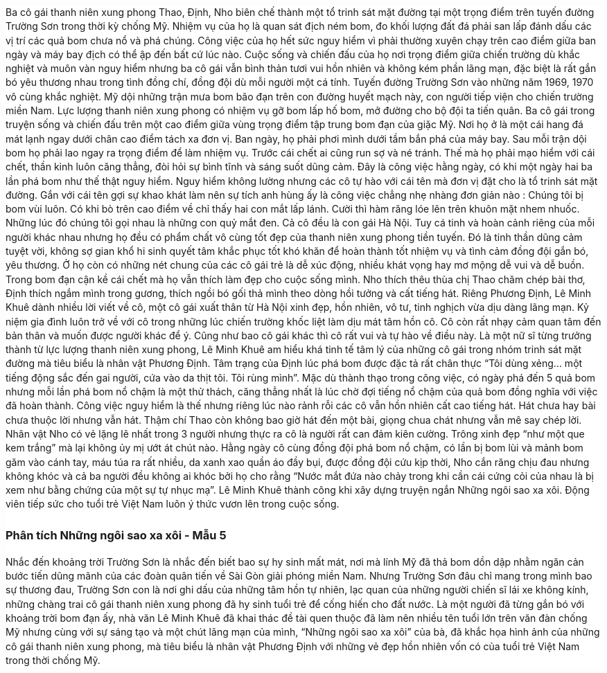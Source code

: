 Ba cô gái thanh niên xung phong Thao, Định, Nho biên chế thành một tổ trinh sát mặt đường tại một trọng điểm trên tuyến đường Trường Sơn trong thời kỳ chống Mỹ. Nhiệm vụ của họ là quan sát địch ném bom, đo khối lượng đất đá phải san lấp đánh dấu các vị trí các quả bom chưa nổ và phá chúng. Công việc của họ hết sức nguy hiểm vì phải thường xuyên chạy trên cao điểm giữa ban ngày và máy bay địch có thể ập đến bất cứ lúc nào. Cuộc sống và chiến đấu của họ nơi trọng điểm giữa chiến trường dù khắc nghiệt và muôn vàn nguy hiểm nhưng ba cô gái vẫn bình thản tươi vui hồn nhiên và không kém phần lãng mạn, đặc biệt là rất gắn bó yêu thương nhau trong tình đồng chí, đồng đội dù mỗi người một cá tính.
Tuyến đường Trường Sơn vào những năm 1969, 1970 vô cùng khắc nghiệt. Mỹ dội những trận mưa bom bão đạn trên con đường huyết mạch này, con người tiếp viện cho chiến trường miền Nam. Lực lượng thanh niên xung phong có nhiệm vụ gỡ bom lấp hố bom, mở đường cho bộ đội ta tiến quân. Ba cô gái trong truyện sống và chiến đấu trên một cao điểm giữa vùng trọng điểm tập trung bom đạn của giặc Mỹ. Nơi họ ở là một cái hang đá mát lạnh ngay dưới chân cao điểm tách xa đơn vị. Ban ngày, họ phải phơi mình dưới tầm bắn phá của máy bay. Sau mỗi trận dội bom họ phải lao ngay ra trọng điểm để làm nhiệm vụ.
Trước cái chết ai cũng run sợ và né tránh. Thế mà họ phải mạo hiểm với cái chết, thần kinh luôn căng thẳng, đòi hỏi sự bình tĩnh và sáng suốt dũng cảm. Đây là công việc hằng ngày, có khi một ngày hai ba lần phá bom như thế thật nguy hiểm. Nguy hiểm không lường nhưng các cô tự hào với cái tên mà đơn vị đặt cho là tổ trinh sát mặt đường. Gắn với cái tên gợi sự khao khát làm nên sự tích anh hùng ấy là công việc chẳng nhẹ nhàng đơn giản nào : Chúng tôi bị bom vùi luôn. Có khi bò trên cao điểm về chỉ thấy hai con mắt lấp lánh. Cười thì hàm răng lóe lên trên khuôn mặt nhem nhuốc. Những lúc đó chúng tôi gọi nhau là những con quỷ mắt đen.
Cả cô đều là con gái Hà Nội. Tuy cá tinh và hoàn cảnh riêng của mỗi người khác nhau nhưng họ đều có phẩm chất vô cùng tốt đẹp của thanh niên xung phong tiền tuyến. Đó là tinh thần dũng cảm tuyệt vời, không sợ gian khổ hi sinh quyết tâm khắc phục tốt khó khăn để hoàn thành tốt nhiệm vụ và tình cảm đồng đội gắn bó, yêu thương. Ở họ còn có những nét chung của các cô gái trẻ là dễ xúc động, nhiều khát vọng hay mơ mộng dễ vui và dễ buồn. Trong bom đạn cận kề cái chết mà họ vẫn thích làm đẹp cho cuộc sống mình. Nho thích thêu thùa chị Thao chăm chép bài thơ, Định thích ngắm mình trong gương, thích ngồi bó gối thả mình theo dòng hồi tưởng và cất tiếng hát.
Riêng Phương Định, Lê Minh Khuê dành nhiều lời viết về cô, một cô gái xuất thân từ Hà Nội xinh đẹp, hồn nhiên, vô tư, tinh nghịch vừa dịu dàng lãng mạn. Kỷ niệm gia đình luôn trở về với cô trong những lúc chiến trường khốc liệt làm dịu mát tâm hồn cô. Cô còn rất nhạy cảm quan tâm đến bản thân và muốn được người khác để ý. Cũng như bao cô gái khác thì cô rất vui và tự hào về điều này.
Là một nữ sĩ từng trưởng thành từ lực lượng thanh niên xung phong, Lê Minh Khuê am hiểu khá tinh tế tâm lý của những cô gái trong nhóm trinh sát mặt đường mà tiêu biểu là nhân vật Phương Định. Tâm trạng của Định lúc phá bom được đặc tả rất chân thực “Tôi dùng xẻng… một tiếng động sắc đến gai người, cứa vào da thịt tôi. Tôi rùng mình”. Mặc dù thành thạo trong công việc, có ngày phá đến 5 quả bom nhưng mỗi lần phá bom nổ chậm là một thử thách, căng thẳng nhất là lúc chờ đợi tiếng nổ chậm của quả bom đồng nghĩa với việc đã hoàn thành.
Công việc nguy hiểm là thế nhưng riêng lúc nào rảnh rỗi các cô vẫn hồn nhiên cất cao tiếng hát. Hát chưa hay bài chưa thuộc lời nhưng vẫn hát. Thậm chí Thao còn không bao giờ hát đến một bài, giọng chua chát nhưng vẫn mê say chép lời.
Nhân vật Nho có vẻ lặng lẽ nhất trong 3 người nhưng thực ra cô là người rất can đảm kiên cường. Trông xinh đẹp “như một que kem trắng” mà lại không ủy mị ướt át chút nào. Hằng ngày cô cùng đồng đội phá bom nổ chậm, có lần bị bom lùi và mảnh bom găm vào cánh tay, máu túa ra rất nhiều, da xanh xao quần áo đầy bụi, được đồng đội cứu kịp thời, Nho cắn răng chịu đau nhưng không khóc và cả ba người đều không ai khóc bởi họ cho rằng “Nước mắt đứa nào chảy trong khi cần cái cứng cỏi của nhau là bị xem như bằng chứng của một sự tự nhục mạ”.
Lê Minh Khuê thành công khi xây dựng truyện ngắn Những ngôi sao xa xôi. Động viên tiếp sức cho tuổi trẻ Việt Nam luôn ý thức vươn lên trong cuộc sống.
### Phân tích Những ngôi sao xa xôi - Mẫu 5
Nhắc đến khoảng trời Trường Sơn là nhắc đến biết bao sự hy sinh mất mát, nơi mà lính Mỹ đã thả bom dồn dập nhằm ngăn cản bước tiến dũng mãnh của các đoàn quân tiến về Sài Gòn giải phóng miền Nam. Nhưng Trường Sơn đâu chỉ mang trong mình bao sự thương đau, Trường Sơn con là nơi ghi dấu của những tâm hồn tự nhiên, lạc quan của những người chiến sĩ lái xe không kính, những chàng trai cô gái thanh niên xung phong đã hy sinh tuổi trẻ để cống hiến cho đất nước. Là một người đã từng gắn bó với khoảng trời bom đạn ấy, nhà văn Lê Minh Khuê đã khai thác đề tài quen thuộc đã làm nên nhiều tên tuổi lớn trên văn đàn chống Mỹ nhưng cùng với sự sáng tạo và một chút lãng mạn của mình, “Những ngôi sao xa xôi” của bà, đã khắc họa hình ảnh của những cô gái thanh niên xung phong, mà tiêu biểu là nhân vật Phương Định với những vẻ đẹp hồn nhiên vốn có của tuổi trẻ Việt Nam trong thời chống Mỹ.